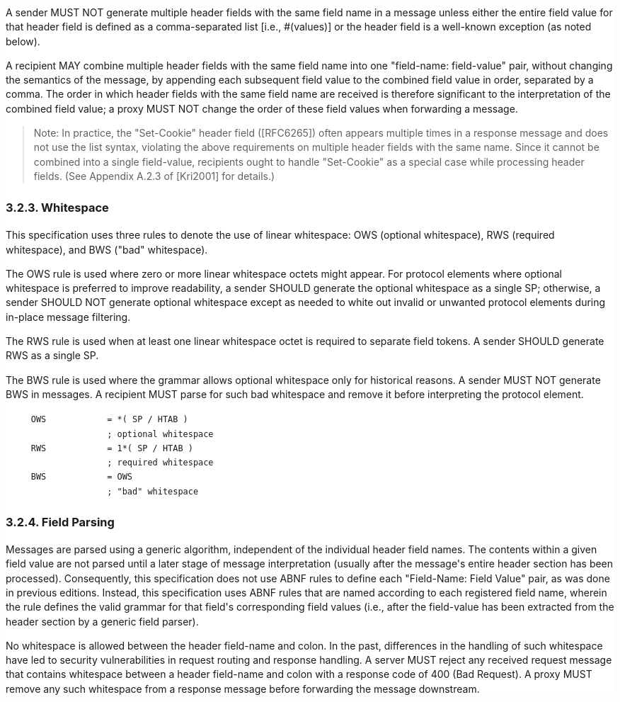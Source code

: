 A sender MUST NOT generate multiple header fields with the same field name in a message unless either the entire field value for that header field is defined as a comma-separated list [i.e., #(values)] or the header field is a well-known exception (as noted below). 

A recipient MAY combine multiple header fields with the same field name into one "field-name: field-value" pair, without changing the semantics of the message, by appending each subsequent field value to the combined field value in order, separated by a comma.  The order in which header fields with the same field name are received is therefore significant to the interpretation of the combined field value; a proxy MUST NOT change the order of these field values when forwarding a message. 


> Note: In practice, the "Set-Cookie" header field ([RFC6265]) often appears multiple times in a response message and does not use the list syntax, violating the above requirements on multiple header fields with the same name.  Since it cannot be combined into a single field-value, recipients ought to handle "Set-Cookie" as a special case while processing header fields.  (See Appendix A.2.3 of [Kri2001] for details.) 

### 3.2.3.  Whitespace

This specification uses three rules to denote the use of linear whitespace: OWS (optional whitespace), RWS (required whitespace), and BWS ("bad" whitespace). 

The OWS rule is used where zero or more linear whitespace octets might appear.  For protocol elements where optional whitespace is preferred to improve readability, a sender SHOULD generate the optional whitespace as a single SP; otherwise, a sender SHOULD NOT generate optional whitespace except as needed to white out invalid or unwanted protocol elements during in-place message filtering. 

The RWS rule is used when at least one linear whitespace octet is required to separate field tokens.  A sender SHOULD generate RWS as a single SP. 

The BWS rule is used where the grammar allows optional whitespace only for historical reasons.  A sender MUST NOT generate BWS in messages.  A recipient MUST parse for such bad whitespace and remove it before interpreting the protocol element. 

```
     OWS            = *( SP / HTAB )
                    ; optional whitespace
     RWS            = 1*( SP / HTAB )
                    ; required whitespace
     BWS            = OWS
                    ; "bad" whitespace
```

### 3.2.4.  Field Parsing

Messages are parsed using a generic algorithm, independent of the individual header field names.  The contents within a given field value are not parsed until a later stage of message interpretation (usually after the message's entire header section has been processed).  Consequently, this specification does not use ABNF rules to define each "Field-Name: Field Value" pair, as was done in previous editions.  Instead, this specification uses ABNF rules that are named according to each registered field name, wherein the rule defines the valid grammar for that field's corresponding field values (i.e., after the field-value has been extracted from the header section by a generic field parser). 

No whitespace is allowed between the header field-name and colon.  In the past, differences in the handling of such whitespace have led to security vulnerabilities in request routing and response handling.  A server MUST reject any received request message that contains whitespace between a header field-name and colon with a response code of 400 (Bad Request).  A proxy MUST remove any such whitespace from a response message before forwarding the message downstream. 

